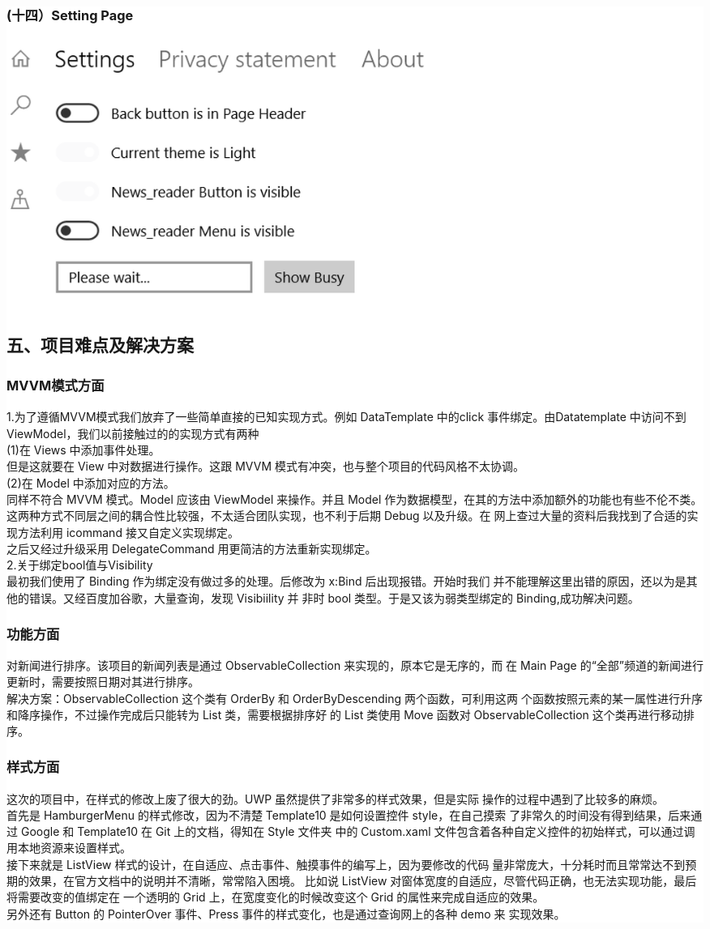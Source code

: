 ### (十四）Setting Page
![](图片17.png)  
## 五、项目难点及解决方案
### MVVM模式方面  
1.为了遵循MVVM模式我们放弃了⼀些简单直接的已知实现⽅式。例如 DataTemplate 中的click 事件绑定。由Datatemplate 中访问不到 ViewModel，我们以前接触过的的实现⽅式有两种  
(1)在 Views 中添加事件处理。  
但是这就要在 View 中对数据进⾏操作。这跟 MVVM 模式有冲突，也与整个项⽬的代码风格不太协调。  
(2)在 Model 中添加对应的⽅法。  
同样不符合 MVVM 模式。Model 应该由 ViewModel 来操作。并且 Model 作为数据模型，在其的⽅法中添加额外的功能也有些不伦不类。  
这两种⽅式不同层之间的耦合性⽐较强，不太适合团队实现，也不利于后期 Debug 以及升级。在
⽹上查过⼤量的资料后我找到了合适的实现⽅法利⽤ icommand 接⼜⾃定义实现绑定。  
之后又经过升级采⽤ DelegateCommand ⽤更简洁的⽅法重新实现绑定。  
2.关于绑定bool值与Visibility  
最初我们使⽤了 Binding 作为绑定没有做过多的处理。后修改为 x:Bind 后出现报错。开始时我们
并不能理解这⾥出错的原因，还以为是其他的错误。又经百度加⾕歌，⼤量查询，发现 Visibiility 并
⾮时 bool 类型。于是又该为弱类型绑定的 Binding,成功解决问题。  
  
### 功能方面
对新闻进⾏排序。该项⽬的新闻列表是通过 ObservableCollection 来实现的，原本它是⽆序的，⽽
在 Main Page 的“全部”频道的新闻进⾏更新时，需要按照⽇期对其进⾏排序。  
解决⽅案：ObservableCollection 这个类有 OrderBy 和 OrderByDescending 两个函数，可利⽤这两
个函数按照元素的某⼀属性进⾏升序和降序操作，不过操作完成后只能转为 List 类，需要根据排序好
的 List 类使⽤ Move 函数对 ObservableCollection 这个类再进⾏移动排序。  
  
### 样式方面
这次的项⽬中，在样式的修改上废了很⼤的劲。UWP 虽然提供了⾮常多的样式效果，但是实际
操作的过程中遇到了⽐较多的⿇烦。  
⾸先是 HamburgerMenu 的样式修改，因为不清楚 Template10 是如何设置控件 style，在⾃⼰摸索
了⾮常久的时间没有得到结果，后来通过 Google 和 Template10 在 Git 上的⽂档，得知在 Style ⽂件夹
中的 Custom.xaml ⽂件包含着各种⾃定义控件的初始样式，可以通过调⽤本地资源来设置样式。  
接下来就是 ListView 样式的设计，在⾃适应、点击事件、触摸事件的编写上，因为要修改的代码
量⾮常庞⼤，⼗分耗时⽽且常常达不到预期的效果，在官⽅⽂档中的说明并不清晰，常常陷⼊困境。
⽐如说 ListView 对窗体宽度的⾃适应，尽管代码正确，也⽆法实现功能，最后将需要改变的值绑定在
⼀个透明的 Grid 上，在宽度变化的时候改变这个 Grid 的属性来完成⾃适应的效果。  
另外还有 Button 的 PointerOver 事件、Press 事件的样式变化，也是通过查询⽹上的各种 demo 来
实现效果。  
  